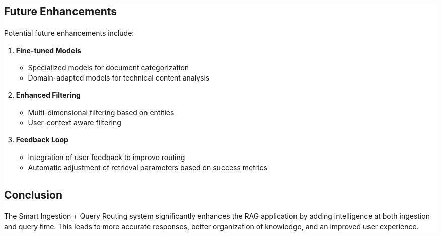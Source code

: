 ## Future Enhancements

Potential future enhancements include:

1. **Fine-tuned Models**
   - Specialized models for document categorization
   - Domain-adapted models for technical content analysis

2. **Enhanced Filtering**
   - Multi-dimensional filtering based on entities
   - User-context aware filtering

3. **Feedback Loop**
   - Integration of user feedback to improve routing
   - Automatic adjustment of retrieval parameters based on success metrics

## Conclusion

The Smart Ingestion + Query Routing system significantly enhances the RAG application by adding intelligence at both ingestion and query time. This leads to more accurate responses, better organization of knowledge, and an improved user experience. 